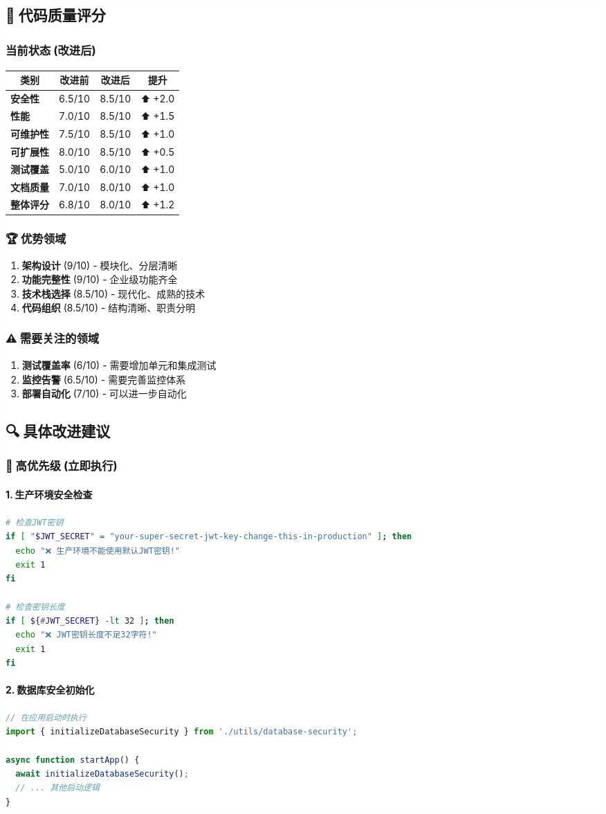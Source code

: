 ## 🎯 代码质量评分

### 当前状态 (改进后)

| 类别 | 改进前 | 改进后 | 提升 |
|------|--------|--------|------|
| **安全性** | 6.5/10 | 8.5/10 | ⬆️ +2.0 |
| **性能** | 7.0/10 | 8.5/10 | ⬆️ +1.5 |
| **可维护性** | 7.5/10 | 8.5/10 | ⬆️ +1.0 |
| **可扩展性** | 8.0/10 | 8.5/10 | ⬆️ +0.5 |
| **测试覆盖** | 5.0/10 | 6.0/10 | ⬆️ +1.0 |
| **文档质量** | 7.0/10 | 8.0/10 | ⬆️ +1.0 |
| **整体评分** | 6.8/10 | 8.0/10 | ⬆️ +1.2 |

### 🏆 优势领域
1. **架构设计** (9/10) - 模块化、分层清晰
2. **功能完整性** (9/10) - 企业级功能齐全
3. **技术栈选择** (8.5/10) - 现代化、成熟的技术
4. **代码组织** (8.5/10) - 结构清晰、职责分明

### ⚠️ 需要关注的领域
1. **测试覆盖率** (6/10) - 需要增加单元和集成测试
2. **监控告警** (6.5/10) - 需要完善监控体系
3. **部署自动化** (7/10) - 可以进一步自动化

## 🔍 具体改进建议

### 🔴 高优先级 (立即执行)

#### 1. 生产环境安全检查
```bash
# 检查JWT密钥
if [ "$JWT_SECRET" = "your-super-secret-jwt-key-change-this-in-production" ]; then
  echo "❌ 生产环境不能使用默认JWT密钥!"
  exit 1
fi

# 检查密钥长度
if [ ${#JWT_SECRET} -lt 32 ]; then
  echo "❌ JWT密钥长度不足32字符!"
  exit 1
fi
```

#### 2. 数据库安全初始化
```typescript
// 在应用启动时执行
import { initializeDatabaseSecurity } from './utils/database-security';

async function startApp() {
  await initializeDatabaseSecurity();
  // ... 其他启动逻辑
}
```
